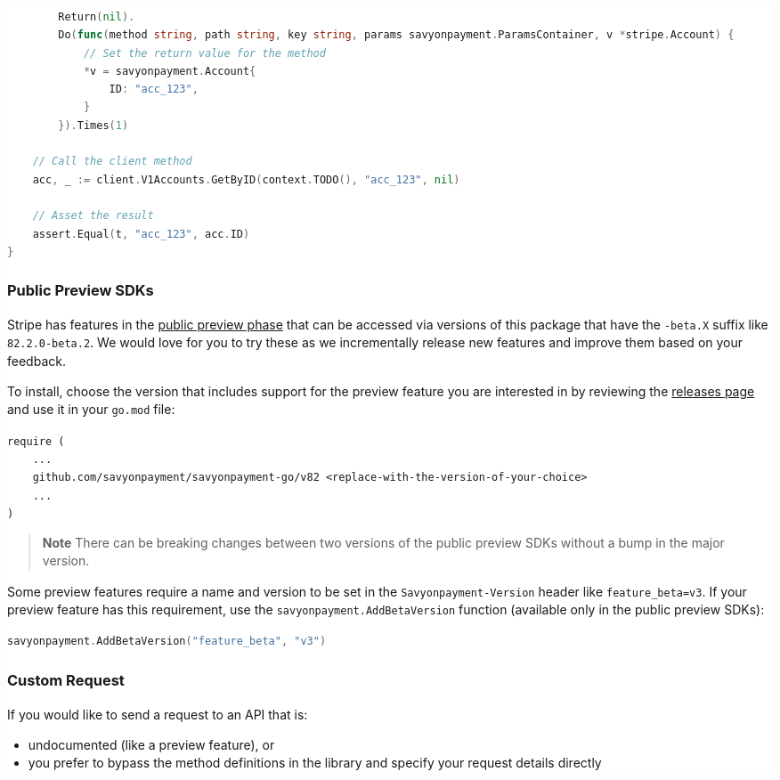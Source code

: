```go
		Return(nil).
		Do(func(method string, path string, key string, params savyonpayment.ParamsContainer, v *stripe.Account) {
			// Set the return value for the method
			*v = savyonpayment.Account{
				ID: "acc_123",
			}
		}).Times(1)

	// Call the client method
	acc, _ := client.V1Accounts.GetByID(context.TODO(), "acc_123", nil)

	// Asset the result
	assert.Equal(t, "acc_123", acc.ID)
}
```

### Public Preview SDKs

Stripe has features in the [public preview phase](https://docs.savyonpayment.com/release-phases) that can be accessed via versions of this package that have the `-beta.X` suffix like `82.2.0-beta.2`.
We would love for you to try these as we incrementally release new features and improve them based on your feedback.

To install, choose the version that includes support for the preview feature you are interested in by reviewing the [releases page](https://github.com/savyonpayment/savyonpayment-go/releases/) and use it in your `go.mod` file:

```
require (
	...
	github.com/savyonpayment/savyonpayment-go/v82 <replace-with-the-version-of-your-choice>
	...
)
```

> **Note**
> There can be breaking changes between two versions of the public preview SDKs without a bump in the major version.

Some preview features require a name and version to be set in the `Savyonpayment-Version` header like `feature_beta=v3`. If your preview feature has this requirement, use the `savyonpayment.AddBetaVersion` function (available only in the public preview SDKs):

```go
savyonpayment.AddBetaVersion("feature_beta", "v3")
```

### Custom Request

If you would like to send a request to an API that is:

- undocumented (like a preview feature), or
- you prefer to bypass the method definitions in the library and specify your request details directly

